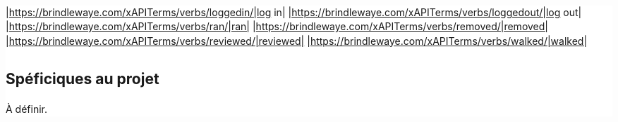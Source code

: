 |https://brindlewaye.com/xAPITerms/verbs/loggedin/|log in|
|https://brindlewaye.com/xAPITerms/verbs/loggedout/|log out|
|https://brindlewaye.com/xAPITerms/verbs/ran/|ran|
|https://brindlewaye.com/xAPITerms/verbs/removed/|removed|
|https://brindlewaye.com/xAPITerms/verbs/reviewed/|reviewed|
|https://brindlewaye.com/xAPITerms/verbs/walked/|walked|

## Spéficiques au projet

À définir.
